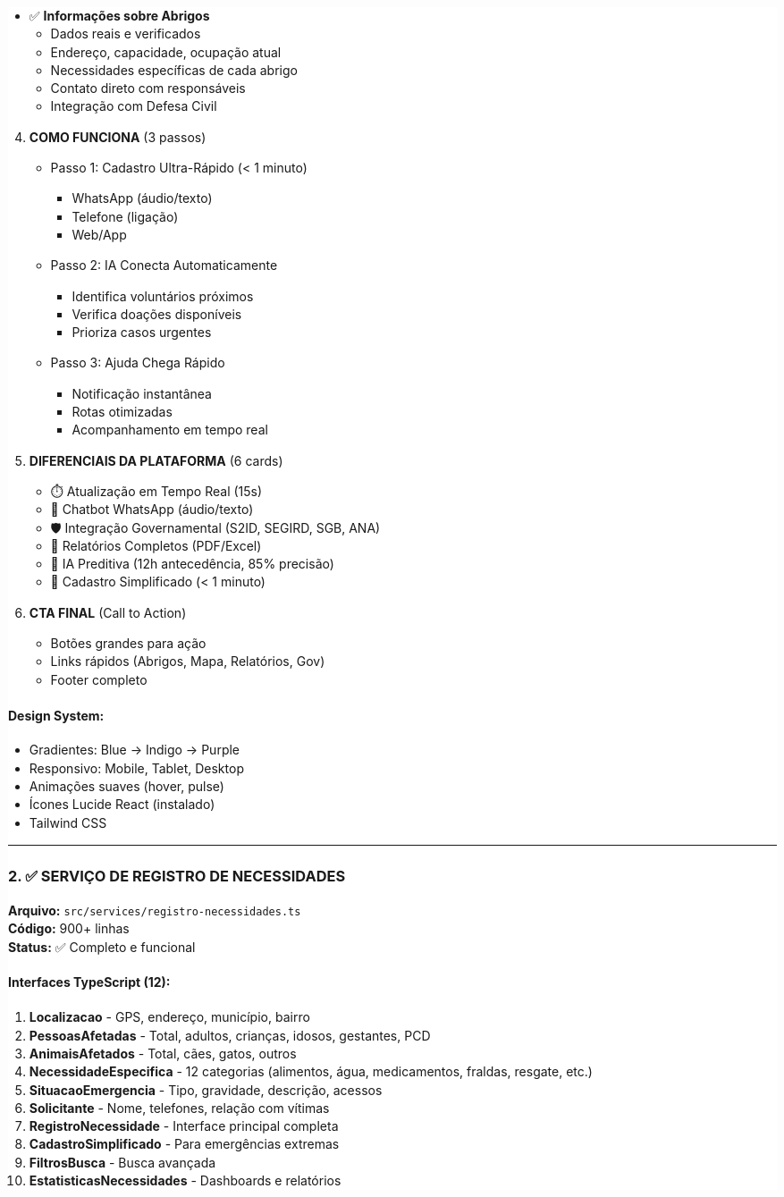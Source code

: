    - ✅ **Informações sobre Abrigos**
     - Dados reais e verificados
     - Endereço, capacidade, ocupação atual
     - Necessidades específicas de cada abrigo
     - Contato direto com responsáveis
     - Integração com Defesa Civil

4. **COMO FUNCIONA** (3 passos)
   - Passo 1: Cadastro Ultra-Rápido (< 1 minuto)
     - WhatsApp (áudio/texto)
     - Telefone (ligação)
     - Web/App
   
   - Passo 2: IA Conecta Automaticamente
     - Identifica voluntários próximos
     - Verifica doações disponíveis
     - Prioriza casos urgentes
   
   - Passo 3: Ajuda Chega Rápido
     - Notificação instantânea
     - Rotas otimizadas
     - Acompanhamento em tempo real

5. **DIFERENCIAIS DA PLATAFORMA** (6 cards)
   - ⏱️ Atualização em Tempo Real (15s)
   - 💬 Chatbot WhatsApp (áudio/texto)
   - 🛡️ Integração Governamental (S2ID, SEGIRD, SGB, ANA)
   - 📄 Relatórios Completos (PDF/Excel)
   - 🤖 IA Preditiva (12h antecedência, 85% precisão)
   - 👥 Cadastro Simplificado (< 1 minuto)

6. **CTA FINAL** (Call to Action)
   - Botões grandes para ação
   - Links rápidos (Abrigos, Mapa, Relatórios, Gov)
   - Footer completo

#### Design System:
- Gradientes: Blue → Indigo → Purple
- Responsivo: Mobile, Tablet, Desktop
- Animações suaves (hover, pulse)
- Ícones Lucide React (instalado)
- Tailwind CSS

---

### 2. ✅ SERVIÇO DE REGISTRO DE NECESSIDADES

**Arquivo:** `src/services/registro-necessidades.ts`  
**Código:** 900+ linhas  
**Status:** ✅ Completo e funcional

#### Interfaces TypeScript (12):

1. **Localizacao** - GPS, endereço, município, bairro
2. **PessoasAfetadas** - Total, adultos, crianças, idosos, gestantes, PCD
3. **AnimaisAfetados** - Total, cães, gatos, outros
4. **NecessidadeEspecifica** - 12 categorias (alimentos, água, medicamentos, fraldas, resgate, etc.)
5. **SituacaoEmergencia** - Tipo, gravidade, descrição, acessos
6. **Solicitante** - Nome, telefones, relação com vítimas
7. **RegistroNecessidade** - Interface principal completa
8. **CadastroSimplificado** - Para emergências extremas
9. **FiltrosBusca** - Busca avançada
10. **EstatisticasNecessidades** - Dashboards e relatórios
